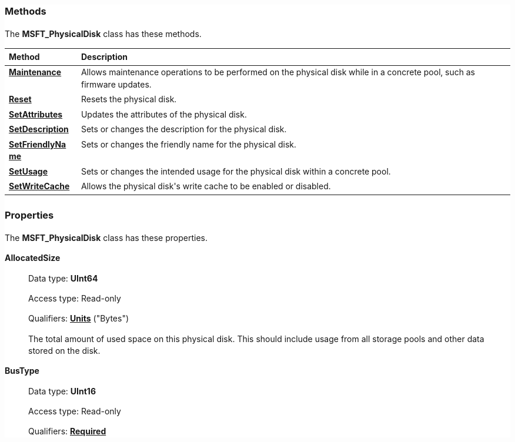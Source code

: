 ### Methods

The **MSFT\_PhysicalDisk** class has these methods.



| Method                                                       | Description                                                                                                                       |
|:-------------------------------------------------------------|:----------------------------------------------------------------------------------------------------------------------------------|
| [**Maintenance**](msft-physicaldisk-maintenance.md)         | Allows maintenance operations to be performed on the physical disk while in a concrete pool, such as firmware updates.<br/> |
| [**Reset**](msft-physicaldisk-reset.md)                     | Resets the physical disk.<br/>                                                                                              |
| [**SetAttributes**](msft-physicaldisk-setattributes.md)     | Updates the attributes of the physical disk.<br/>                                                                           |
| [**SetDescription**](msft-physicaldisk-setdescription.md)   | Sets or changes the description for the physical disk.<br/>                                                                 |
| [**SetFriendlyName**](msft-physicaldisk-setfriendlyname.md) | Sets or changes the friendly name for the physical disk.<br/>                                                               |
| [**SetUsage**](msft-physicaldisk-setusage.md)               | Sets or changes the intended usage for the physical disk within a concrete pool.<br/>                                       |
| [**SetWriteCache**](msft-physicaldisk-setwritecache.md)     | Allows the physical disk's write cache to be enabled or disabled.<br/>                                                      |



 

### Properties

The **MSFT\_PhysicalDisk** class has these properties.

<dl> <dt>

**AllocatedSize**
</dt> <dd> <dl> <dt>

Data type: **UInt64**
</dt> <dt>

Access type: Read-only
</dt> <dt>

Qualifiers: [**Units**](/windows/win32/wmisdk/standard-qualifiers) ("Bytes")
</dt> </dl>

The total amount of used space on this physical disk. This should include usage from all storage pools and other data stored on the disk.

</dd> <dt>

**BusType**
</dt> <dd> <dl> <dt>

Data type: **UInt16**
</dt> <dt>

Access type: Read-only
</dt> <dt>

Qualifiers: [**Required**](/windows/win32/wmisdk/standard-qualifiers)
</dt> </dl>
